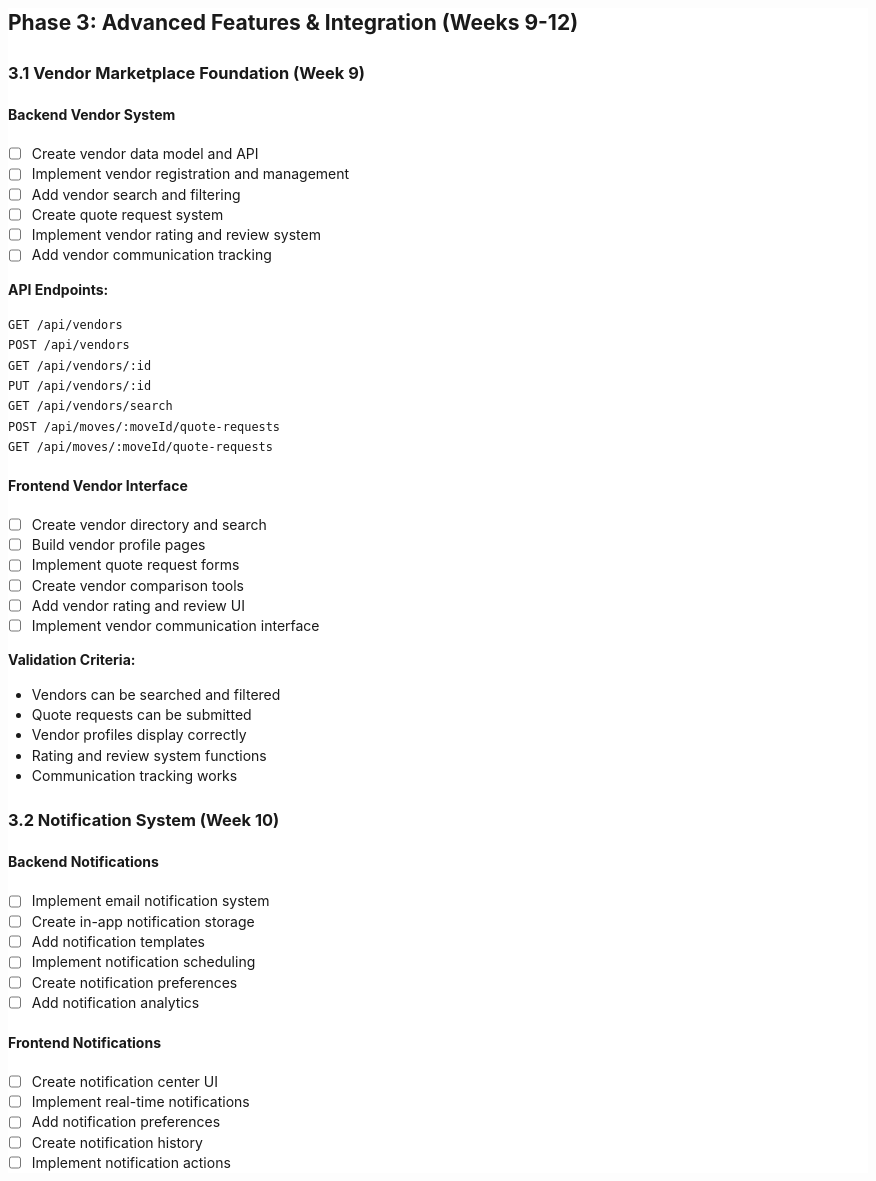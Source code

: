 ## Phase 3: Advanced Features & Integration (Weeks 9-12)

### 3.1 Vendor Marketplace Foundation (Week 9)

#### Backend Vendor System
- [ ] Create vendor data model and API
- [ ] Implement vendor registration and management
- [ ] Add vendor search and filtering
- [ ] Create quote request system
- [ ] Implement vendor rating and review system
- [ ] Add vendor communication tracking

**API Endpoints:**
```
GET /api/vendors
POST /api/vendors
GET /api/vendors/:id
PUT /api/vendors/:id
GET /api/vendors/search
POST /api/moves/:moveId/quote-requests
GET /api/moves/:moveId/quote-requests
```

#### Frontend Vendor Interface
- [ ] Create vendor directory and search
- [ ] Build vendor profile pages
- [ ] Implement quote request forms
- [ ] Create vendor comparison tools
- [ ] Add vendor rating and review UI
- [ ] Implement vendor communication interface

**Validation Criteria:**
- Vendors can be searched and filtered
- Quote requests can be submitted
- Vendor profiles display correctly
- Rating and review system functions
- Communication tracking works

### 3.2 Notification System (Week 10)

#### Backend Notifications
- [ ] Implement email notification system
- [ ] Create in-app notification storage
- [ ] Add notification templates
- [ ] Implement notification scheduling
- [ ] Create notification preferences
- [ ] Add notification analytics

#### Frontend Notifications
- [ ] Create notification center UI
- [ ] Implement real-time notifications
- [ ] Add notification preferences
- [ ] Create notification history
- [ ] Implement notification actions
